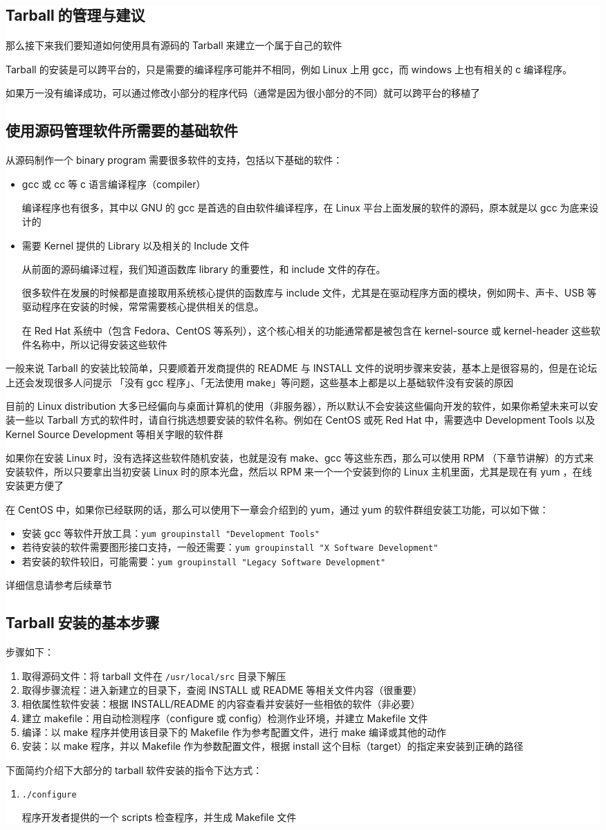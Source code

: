 ## Tarball 的管理与建议

那么接下来我们要知道如何使用具有源码的 Tarball 来建立一个属于自己的软件

Tarball 的安装是可以跨平台的，只是需要的编译程序可能并不相同，例如 Linux 上用 gcc，而 windows 上也有相关的 c 编译程序。

如果万一没有编译成功，可以通过修改小部分的程序代码（通常是因为很小部分的不同）就可以跨平台的移植了

## 使用源码管理软件所需要的基础软件

从源码制作一个 binary program 需要很多软件的支持，包括以下基础的软件：

- gcc 或 cc 等 c 语言编译程序（compiler）

  编译程序也有很多，其中以 GNU 的 gcc 是首选的自由软件编译程序，在 Linux 平台上面发展的软件的源码，原本就是以 gcc 为底来设计的

- 需要 Kernel 提供的 Library 以及相关的 Include 文件

  从前面的源码编译过程，我们知道函数库 library 的重要性，和 include 文件的存在。

  很多软件在发展的时候都是直接取用系统核心提供的函数库与 include 文件，尤其是在驱动程序方面的模块，例如网卡、声卡、USB 等驱动程序在安装的时候，常常需要核心提供相关的信息。

  在 Red Hat 系统中（包含 Fedora、CentOS 等系列），这个核心相关的功能通常都是被包含在 kernel-source 或 kernel-header 这些软件名称中，所以记得安装这些软件

一般来说 Tarball 的安装比较简单，只要顺着开发商提供的 README 与 INSTALL 文件的说明步骤来安装，基本上是很容易的，但是在论坛上还会发现很多人问提示 「没有 gcc 程序」、「无法使用 make」等问题，这些基本上都是以上基础软件没有安装的原因

目前的 Linux distribution 大多已经偏向与桌面计算机的使用（非服务器），所以默认不会安装这些偏向开发的软件，如果你希望未来可以安装一些以 Tarball 方式的软件时，请自行挑选想要安装的软件名称。例如在 CentOS 或死 Red Hat 中，需要选中 Development Tools 以及 Kernel Source Development 等相关字眼的软件群

如果你在安装 Linux 时，没有选择这些软件随机安装，也就是没有 make、gcc 等这些东西，那么可以使用 RPM （下章节讲解）的方式来安装软件，所以只要拿出当初安装 Linux 时的原本光盘，然后以 RPM 来一个一个安装到你的 Linux 主机里面，尤其是现在有 yum ，在线安装更方便了

在 CentOS 中，如果你已经联网的话，那么可以使用下一章会介绍到的 yum，通过 yum 的软件群组安装工功能，可以如下做：

- 安装 gcc 等软件开放工具：`yum groupinstall "Development Tools"`
- 若待安装的软件需要图形接口支持，一般还需要：`yum groupinstall "X Software Development"`
- 若安装的软件较旧，可能需要：`yum groupinstall "Legacy Software Development"`

详细信息请参考后续章节

## Tarball 安装的基本步骤

步骤如下：

1. 取得源码文件：将 tarball 文件在 `/usr/local/src` 目录下解压
2. 取得步骤流程：进入新建立的目录下，查阅 INSTALL 或 README 等相关文件内容（很重要）
3. 相依属性软件安装：根据 INSTALL/README 的内容查看并安装好一些相依的软件（非必要）
4. 建立 makefile：用自动检测程序（configure 或 config）检测作业环境，并建立 Makefile 文件
5. 编译：以 make 程序并使用该目录下的 Makefile 作为参考配置文件，进行 make 编译或其他的动作
6. 安装：以 make 程序，并以 Makefile 作为参数配置文件，根据 install 这个目标（target）的指定来安装到正确的路径

下面简约介绍下大部分的 tarball 软件安装的指令下达方式：

1. `./configure`

   程序开发者提供的一个 scripts 检查程序，并生成 Makefile 文件
